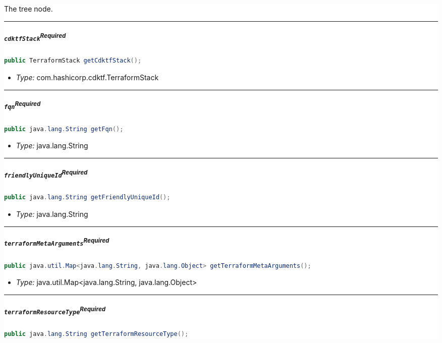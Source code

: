 The tree node.

---

##### `cdktfStack`<sup>Required</sup> <a name="cdktfStack" id="@cdktf/provider-hcp.awsNetworkPeering.AwsNetworkPeering.property.cdktfStack"></a>

```java
public TerraformStack getCdktfStack();
```

- *Type:* com.hashicorp.cdktf.TerraformStack

---

##### `fqn`<sup>Required</sup> <a name="fqn" id="@cdktf/provider-hcp.awsNetworkPeering.AwsNetworkPeering.property.fqn"></a>

```java
public java.lang.String getFqn();
```

- *Type:* java.lang.String

---

##### `friendlyUniqueId`<sup>Required</sup> <a name="friendlyUniqueId" id="@cdktf/provider-hcp.awsNetworkPeering.AwsNetworkPeering.property.friendlyUniqueId"></a>

```java
public java.lang.String getFriendlyUniqueId();
```

- *Type:* java.lang.String

---

##### `terraformMetaArguments`<sup>Required</sup> <a name="terraformMetaArguments" id="@cdktf/provider-hcp.awsNetworkPeering.AwsNetworkPeering.property.terraformMetaArguments"></a>

```java
public java.util.Map<java.lang.String, java.lang.Object> getTerraformMetaArguments();
```

- *Type:* java.util.Map<java.lang.String, java.lang.Object>

---

##### `terraformResourceType`<sup>Required</sup> <a name="terraformResourceType" id="@cdktf/provider-hcp.awsNetworkPeering.AwsNetworkPeering.property.terraformResourceType"></a>

```java
public java.lang.String getTerraformResourceType();
```
